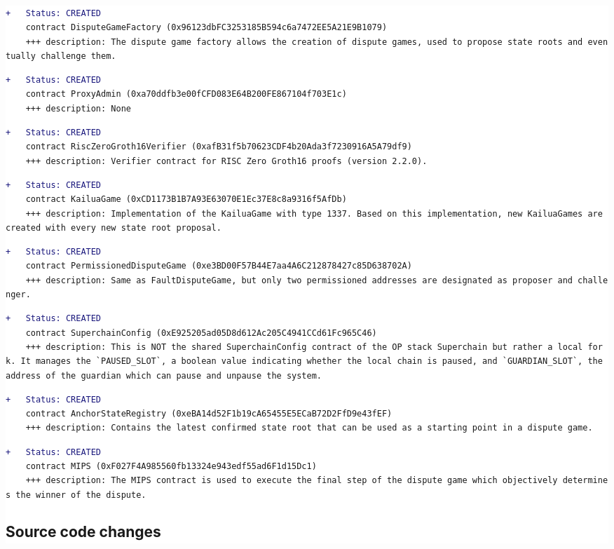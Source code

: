 ```diff
+   Status: CREATED
    contract DisputeGameFactory (0x96123dbFC3253185B594c6a7472EE5A21E9B1079)
    +++ description: The dispute game factory allows the creation of dispute games, used to propose state roots and eventually challenge them.
```

```diff
+   Status: CREATED
    contract ProxyAdmin (0xa70ddfb3e00fCFD083E64B200FE867104f703E1c)
    +++ description: None
```

```diff
+   Status: CREATED
    contract RiscZeroGroth16Verifier (0xafB31f5b70623CDF4b20Ada3f7230916A5A79df9)
    +++ description: Verifier contract for RISC Zero Groth16 proofs (version 2.2.0).
```

```diff
+   Status: CREATED
    contract KailuaGame (0xCD1173B1B7A93E63070E1Ec37E8c8a9316f5AfDb)
    +++ description: Implementation of the KailuaGame with type 1337. Based on this implementation, new KailuaGames are created with every new state root proposal.
```

```diff
+   Status: CREATED
    contract PermissionedDisputeGame (0xe3BD00F57B44E7aa4A6C212878427c85D638702A)
    +++ description: Same as FaultDisputeGame, but only two permissioned addresses are designated as proposer and challenger.
```

```diff
+   Status: CREATED
    contract SuperchainConfig (0xE925205ad05D8d612Ac205C4941CCd61Fc965C46)
    +++ description: This is NOT the shared SuperchainConfig contract of the OP stack Superchain but rather a local fork. It manages the `PAUSED_SLOT`, a boolean value indicating whether the local chain is paused, and `GUARDIAN_SLOT`, the address of the guardian which can pause and unpause the system.
```

```diff
+   Status: CREATED
    contract AnchorStateRegistry (0xeBA14d52F1b19cA65455E5ECaB72D2FfD9e43fEF)
    +++ description: Contains the latest confirmed state root that can be used as a starting point in a dispute game.
```

```diff
+   Status: CREATED
    contract MIPS (0xF027F4A985560fb13324e943edf55ad6F1d15Dc1)
    +++ description: The MIPS contract is used to execute the final step of the dispute game which objectively determines the winner of the dispute.
```

## Source code changes
